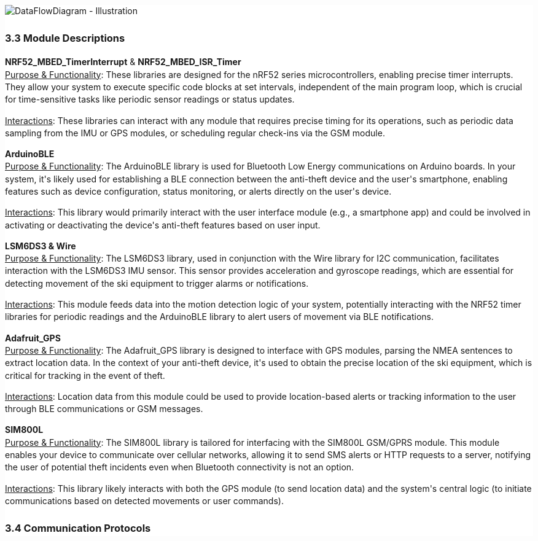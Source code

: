 ![DataFlowDiagram - Illustration](https://github.com/algosup/2023-2024-project-4-sportshield-team-2/assets/147847949/de55330c-4823-46f1-b47c-531706b68d2d)

### 3.3 Module Descriptions

**NRF52_MBED_TimerInterrupt** & **NRF52_MBED_ISR_Timer**<br>
<u>Purpose & Functionality</u>: These libraries are designed for the nRF52 series microcontrollers, enabling precise timer interrupts. They allow your system to execute specific code blocks at set intervals, independent of the main program loop, which is crucial for time-sensitive tasks like periodic sensor readings or status updates.

<u>Interactions</u>: These libraries can interact with any module that requires precise timing for its operations, such as periodic data sampling from the IMU or GPS modules, or scheduling regular check-ins via the GSM module.

**ArduinoBLE**<br>
<u>Purpose & Functionality</u>: The ArduinoBLE library is used for Bluetooth Low Energy communications on Arduino boards. In your system, it's likely used for establishing a BLE connection between the anti-theft device and the user's smartphone, enabling features such as device configuration, status monitoring, or alerts directly on the user's device.

<u>Interactions</u>: This library would primarily interact with the user interface module (e.g., a smartphone app) and could be involved in activating or deactivating the device's anti-theft features based on user input.

**LSM6DS3 & Wire**<br>
<u>Purpose & Functionality</u>: The LSM6DS3 library, used in conjunction with the Wire library for I2C communication, facilitates interaction with the LSM6DS3 IMU sensor. This sensor provides acceleration and gyroscope readings, which are essential for detecting movement of the ski equipment to trigger alarms or notifications.

<u>Interactions</u>: This module feeds data into the motion detection logic of your system, potentially interacting with the NRF52 timer libraries for periodic readings and the ArduinoBLE library to alert users of movement via BLE notifications.

**Adafruit_GPS**<br>
<u>Purpose & Functionality</u>: The Adafruit_GPS library is designed to interface with GPS modules, parsing the NMEA sentences to extract location data. In the context of your anti-theft device, it's used to obtain the precise location of the ski equipment, which is critical for tracking in the event of theft.

<u>Interactions</u>: Location data from this module could be used to provide location-based alerts or tracking information to the user through BLE communications or GSM messages.

**SIM800L**<br>
<u>Purpose & Functionality</u>: The SIM800L library is tailored for interfacing with the SIM800L GSM/GPRS module. This module enables your device to communicate over cellular networks, allowing it to send SMS alerts or HTTP requests to a server, notifying the user of potential theft incidents even when Bluetooth connectivity is not an option.

<u>Interactions</u>: This library likely interacts with both the GPS module (to send location data) and the system's central logic (to initiate communications based on detected movements or user commands).


### 3.4 Communication Protocols
